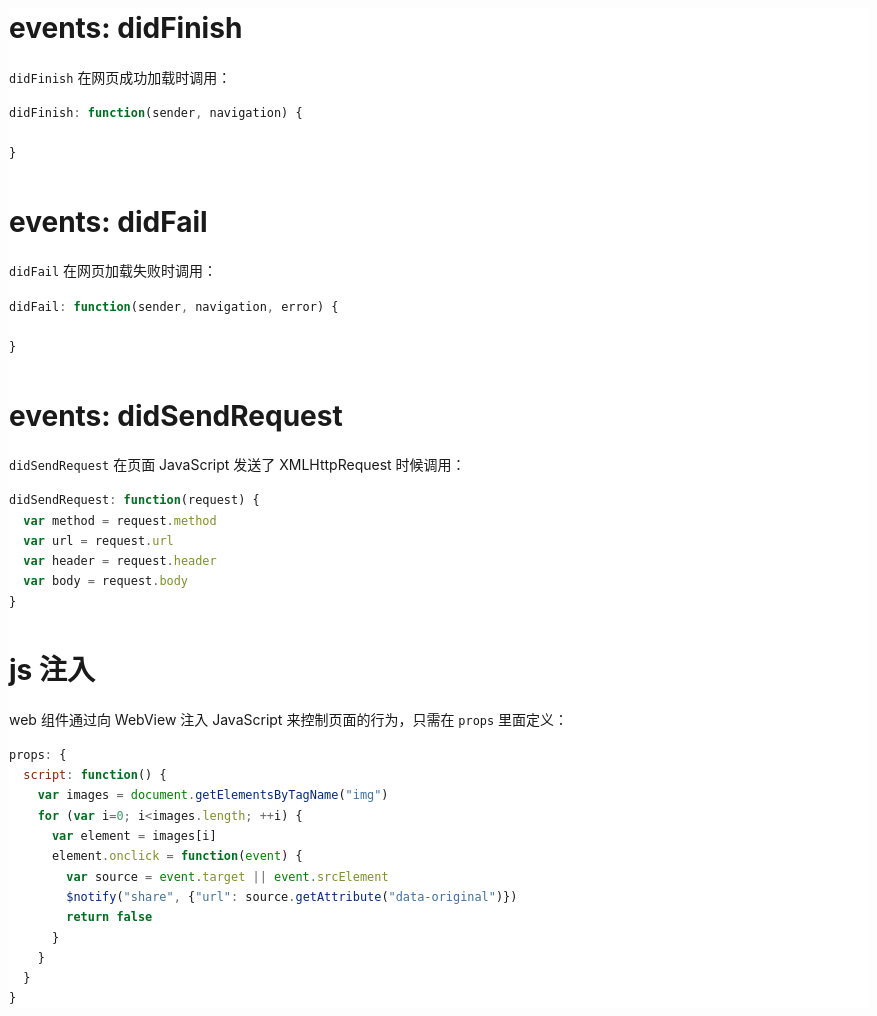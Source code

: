 # events: didFinish

`didFinish` 在网页成功加载时调用：

```js
didFinish: function(sender, navigation) {

}
```

# events: didFail

`didFail` 在网页加载失败时调用：

```js
didFail: function(sender, navigation, error) {

}
```

# events: didSendRequest

`didSendRequest` 在页面 JavaScript 发送了 XMLHttpRequest 时候调用：

```js
didSendRequest: function(request) {
  var method = request.method
  var url = request.url
  var header = request.header
  var body = request.body
}
```

# js 注入

web 组件通过向 WebView 注入 JavaScript 来控制页面的行为，只需在 `props` 里面定义：

```js
props: {
  script: function() {
    var images = document.getElementsByTagName("img")
    for (var i=0; i<images.length; ++i) {
      var element = images[i]
      element.onclick = function(event) {
        var source = event.target || event.srcElement
        $notify("share", {"url": source.getAttribute("data-original")})
        return false
      }
    }
  }
}
```
